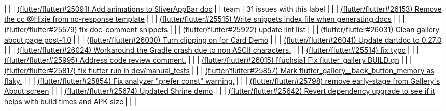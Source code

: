 | | |
[(flutter/flutter#25091) Add animations to SliverAppBar doc](https://github.com/flutter/flutter/pull/25091)
| | team | 31 issues with this label | | |
[(flutter/flutter#26153) Remove the cc @Hixie from no-response template](https://github.com/flutter/flutter/pull/26153)
| | |
[(flutter/flutter#25515) Write snippets index file when generating docs](https://github.com/flutter/flutter/pull/25515)
| | |
[(flutter/flutter#25579) fix doc-comment snippets](https://github.com/flutter/flutter/pull/25579)
| | |
[(flutter/flutter#25922) update lint list](https://github.com/flutter/flutter/pull/25922)
| | |
[(flutter/flutter#26031) Clean gallery about page post-1.0](https://github.com/flutter/flutter/pull/26031)
| | |
[(flutter/flutter#26030) Turn clipping on for Card Demo](https://github.com/flutter/flutter/pull/26030)
| | |
[(flutter/flutter#26041) Update dartdoc to 0.27.0](https://github.com/flutter/flutter/pull/26041)
| | |
[(flutter/flutter#26024) Workaround the Gradle crash due to non ASCII characters.](https://github.com/flutter/flutter/pull/26024)
| | |
[(flutter/flutter#25514) fix typo](https://github.com/flutter/flutter/pull/25514)
| | |
[(flutter/flutter#25995) Address code review comment.](https://github.com/flutter/flutter/pull/25995)
| | |
[(flutter/flutter#26015) [fuchsia] Fix flutter_gallery BUILD.gn](https://github.com/flutter/flutter/pull/26015)
| | |
[(flutter/flutter#25817) fix flutter run in dev/manual_tests](https://github.com/flutter/flutter/pull/25817)
| | |
[(flutter/flutter#25857) Mark flutter_gallery\_\_back_button_memory as flaky.](https://github.com/flutter/flutter/pull/25857)
| | |
[(flutter/flutter#25854) Fix analyzer "prefer const" warning.](https://github.com/flutter/flutter/pull/25854)
| | |
[(flutter/flutter#25798) remove early-stage from Gallery's About screen](https://github.com/flutter/flutter/pull/25798)
| | |
[(flutter/flutter#25674) Updated Shrine demo](https://github.com/flutter/flutter/pull/25674)
| | |
[(flutter/flutter#25642) Revert dependency upgrade to see if it helps with build times and APK size](https://github.com/flutter/flutter/pull/25642)
| | |